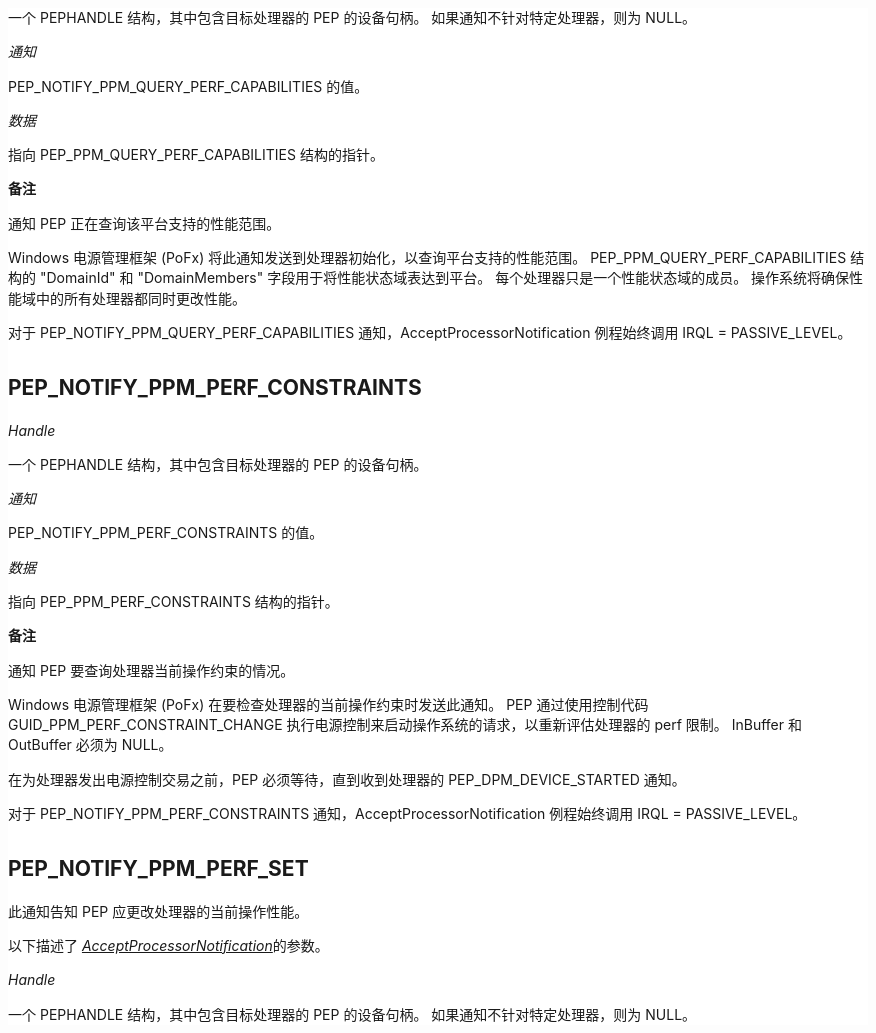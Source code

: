 一个 PEPHANDLE 结构，其中包含目标处理器的 PEP 的设备句柄。 如果通知不针对特定处理器，则为 NULL。

*通知*

PEP_NOTIFY_PPM_QUERY_PERF_CAPABILITIES 的值。

*数据*

指向 PEP_PPM_QUERY_PERF_CAPABILITIES 结构的指针。

**备注**

通知 PEP 正在查询该平台支持的性能范围。

Windows 电源管理框架 (PoFx) 将此通知发送到处理器初始化，以查询平台支持的性能范围。 PEP_PPM_QUERY_PERF_CAPABILITIES 结构的 "DomainId" 和 "DomainMembers" 字段用于将性能状态域表达到平台。 每个处理器只是一个性能状态域的成员。 操作系统将确保性能域中的所有处理器都同时更改性能。 

对于 PEP_NOTIFY_PPM_QUERY_PERF_CAPABILITIES 通知，AcceptProcessorNotification 例程始终调用 IRQL = PASSIVE_LEVEL。


 
## <a name="pep_notify_ppm_perf_constraints"></a>PEP_NOTIFY_PPM_PERF_CONSTRAINTS 

*Handle*

一个 PEPHANDLE 结构，其中包含目标处理器的 PEP 的设备句柄。 

*通知*

PEP_NOTIFY_PPM_PERF_CONSTRAINTS 的值。

*数据*

指向 PEP_PPM_PERF_CONSTRAINTS 结构的指针。

**备注**

通知 PEP 要查询处理器当前操作约束的情况。

Windows 电源管理框架 (PoFx) 在要检查处理器的当前操作约束时发送此通知。 PEP 通过使用控制代码 GUID_PPM_PERF_CONSTRAINT_CHANGE 执行电源控制来启动操作系统的请求，以重新评估处理器的 perf 限制。 InBuffer 和 OutBuffer 必须为 NULL。 

在为处理器发出电源控制交易之前，PEP 必须等待，直到收到处理器的 PEP_DPM_DEVICE_STARTED 通知。 

对于 PEP_NOTIFY_PPM_PERF_CONSTRAINTS 通知，AcceptProcessorNotification 例程始终调用 IRQL = PASSIVE_LEVEL。


 
## <a name="pep_notify_ppm_perf_set"></a>PEP_NOTIFY_PPM_PERF_SET 
 
此通知告知 PEP 应更改处理器的当前操作性能。

以下描述了 [*AcceptProcessorNotification*](/windows-hardware/drivers/ddi/pepfx/nc-pepfx-pepcallbacknotifyppm)的参数。

*Handle*

一个 PEPHANDLE 结构，其中包含目标处理器的 PEP 的设备句柄。 如果通知不针对特定处理器，则为 NULL。
